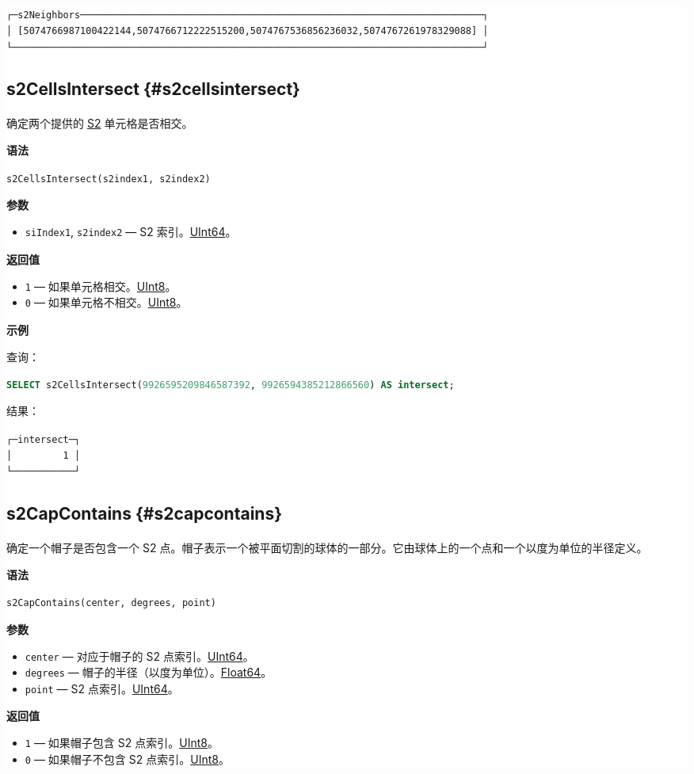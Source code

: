 ```text
┌─s2Neighbors───────────────────────────────────────────────────────────────────────┐
│ [5074766987100422144,5074766712222515200,5074767536856236032,5074767261978329088] │
└───────────────────────────────────────────────────────────────────────────────────┘
```

## s2CellsIntersect {#s2cellsintersect}

确定两个提供的 [S2](#s2index) 单元格是否相交。

**语法**

```sql
s2CellsIntersect(s2index1, s2index2)
```

**参数**

- `siIndex1`, `s2index2` — S2 索引。[UInt64](../../data-types/int-uint.md)。

**返回值**

- `1` — 如果单元格相交。[UInt8](../../data-types/int-uint.md)。
- `0` — 如果单元格不相交。[UInt8](../../data-types/int-uint.md)。

**示例**

查询：

```sql
SELECT s2CellsIntersect(9926595209846587392, 9926594385212866560) AS intersect;
```

结果：

```text
┌─intersect─┐
│         1 │
└───────────┘
```

## s2CapContains {#s2capcontains}

确定一个帽子是否包含一个 S2 点。帽子表示一个被平面切割的球体的一部分。它由球体上的一个点和一个以度为单位的半径定义。

**语法**

```sql
s2CapContains(center, degrees, point)
```

**参数**

- `center` — 对应于帽子的 S2 点索引。[UInt64](../../data-types/int-uint.md)。
- `degrees` — 帽子的半径（以度为单位）。[Float64](../../data-types/float.md)。
- `point` — S2 点索引。[UInt64](../../data-types/int-uint.md)。

**返回值**

- `1` — 如果帽子包含 S2 点索引。[UInt8](../../data-types/int-uint.md)。
- `0` — 如果帽子不包含 S2 点索引。[UInt8](../../data-types/int-uint.md)。
